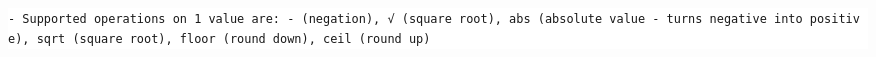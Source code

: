     - Supported operations on 1 value are: - (negation), √ (square root), abs (absolute value - turns negative into positive), sqrt (square root), floor (round down), ceil (round up)

[//]: # (Countables automatically generated END)


[//]: # (Countables automatically generated BEGIN)